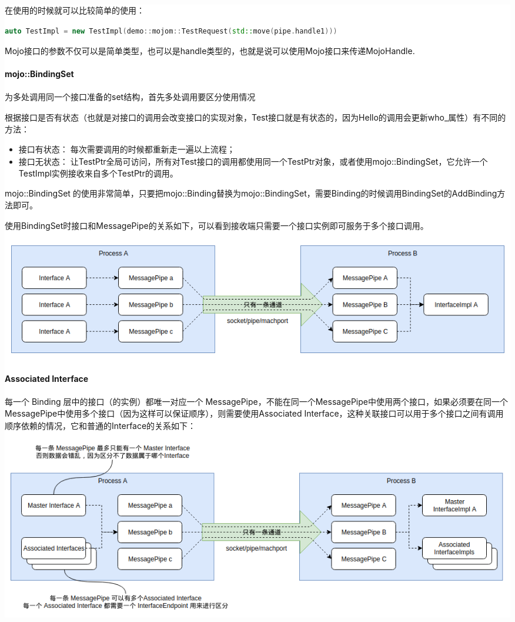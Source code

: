 在使用的时候就可以比较简单的使用：

```c++
auto TestImpl = new TestImpl(demo::mojom::TestRequest(std::move(pipe.handle1)))
```

Mojo接口的参数不仅可以是简单类型，也可以是handle类型的，也就是说可以使用Mojo接口来传递MojoHandle.

#### mojo::BindingSet

为多处调用同一个接口准备的set结构，首先多处调用要区分使用情况

根据接口是否有状态（也就是对接口的调用会改变接口的实现对象，Test接口就是有状态的，因为Hello的调用会更新who_属性）有不同的方法：
- 接口有状态： 每次需要调用的时候都重新走一遍以上流程；
- 接口无状态： 让TestPtr全局可访问，所有对Test接口的调用都使用同一个TestPtr对象，或者使用mojo::BindingSet，它允许一个TestImpl实例接收来自多个TestPtr的调用。

mojo::BindingSet 的使用非常简单，只要把mojo::Binding替换为mojo::BindingSet，需要Binding的时候调用BindingSet的AddBinding方法即可。

使用BindingSet时接口和MessagePipe的关系如下，可以看到接收端只需要一个接口实例即可服务于多个接口调用。

![image](./png/5.png)

#### Associated Interface

每一个 Binding 层中的接口（的实例）都唯一对应一个 MessagePipe，不能在同一个MessagePipe中使用两个接口，如果必须要在同一个MessagePipe中使用多个接口（因为这样可以保证顺序），则需要使用Associated Interface，这种关联接口可以用于多个接口之间有调用顺序依赖的情况，它和普通的Interface的关系如下：

![image](./png/6.png)
